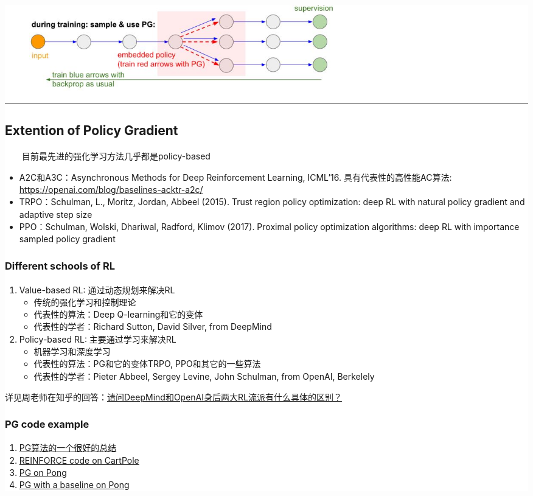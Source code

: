 <figure><img src="./images/5-16.JPG" width=500px></figure>

---

## Extention of Policy Gradient

&emsp;&emsp;目前最先进的强化学习方法几乎都是policy-based
* A2C和A3C：Asynchronous Methods for Deep Reinforcement Learning, ICML’16. 具有代表性的高性能AC算法: https://openai.com/blog/baselines-acktr-a2c/
* TRPO：Schulman, L., Moritz, Jordan, Abbeel (2015). Trust region policy optimization: deep RL with natural policy gradient and adaptive step size
* PPO：Schulman, Wolski, Dhariwal, Radford, Klimov (2017). Proximal policy optimization algorithms: deep RL with importance sampled policy gradient

### Different schools of RL

1. Value-based RL: 通过动态规划来解决RL
   * 传统的强化学习和控制理论
   * 代表性的算法：Deep Q-learning和它的变体
   * 代表性的学者：Richard Sutton, David Silver, from DeepMind
2. Policy-based RL: 主要通过学习来解决RL
   * 机器学习和深度学习
   * 代表性的算法：PG和它的变体TRPO, PPO和其它的一些算法
   * 代表性的学者：Pieter Abbeel, Sergey Levine, John Schulman, from OpenAI, Berkelely

详见周老师在知乎的回答：[请问DeepMind和OpenAI身后两大RL流派有什么具体的区别？](https://www.zhihu.com/question/316626294/answer/627373838)

### PG code example

1. [PG算法的一个很好的总结](https://lilianweng.github.io/posts/2018-04-08-policy-gradient/)
2. [REINFORCE code on CartPole](https://github.com/cuhkrlcourse/RLexample/blob/master/policygradient/reinforce.py)
3. [PG on Pong](https://github.com/cuhkrlcourse/RLexample/blob/master/policygradient/pg-pong-pytorch.py)
4. [PG with a baseline on Pong](https://github.com/cuhkrlcourse/RLexample/blob/master/policygradient/pgb-pong-pytorch.py)




<b><font color="#3399ff"></font></b>

<b><font color="#00B050"></font></b>

<b><font color="#FF4500"></font></b>